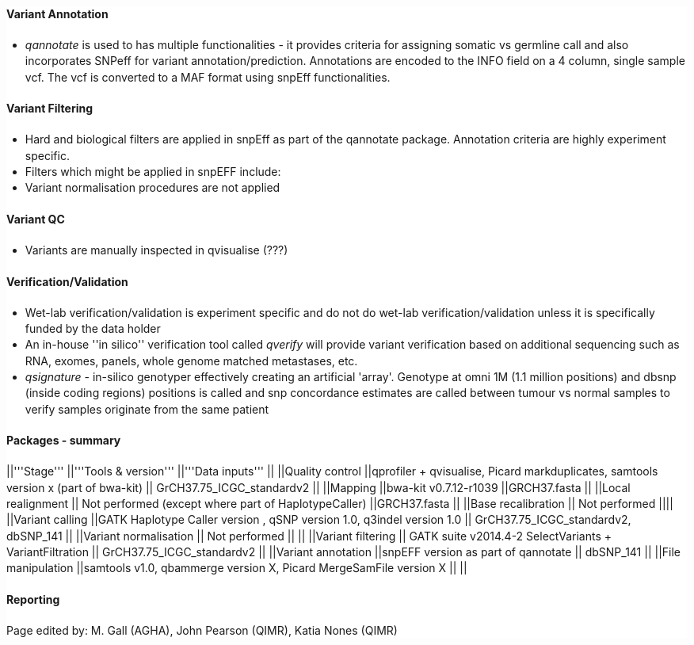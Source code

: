 #### Variant Annotation

 * _qannotate_ is used to has multiple functionalities - it provides criteria for assigning somatic vs germline call and also incorporates SNPeff for variant annotation/prediction. Annotations are encoded to the INFO field on a 4 column, single sample vcf. The vcf is converted to a MAF format using snpEff functionalities.

#### Variant Filtering

 * Hard and biological filters are applied in snpEff as part of the qannotate package. Annotation criteria are highly experiment specific.
 * Filters which might be applied in snpEFF include:
 * Variant normalisation procedures are not applied


#### Variant QC
 * Variants are manually inspected in qvisualise (???)
#### Verification/Validation

 * Wet-lab verification/validation is experiment specific and do not do wet-lab verification/validation unless it is specifically funded by the data holder
 * An in-house ''in silico'' verification tool called _qverify_ will provide variant verification based on additional sequencing such as RNA, exomes, panels, whole genome matched metastases, etc.
 * _qsignature_ - in-silico genotyper effectively creating an artificial 'array'. Genotype at omni 1M (1.1 million positions) and dbsnp (inside coding regions) positions is called and snp concordance estimates are called between tumour vs normal samples to verify samples originate from the same patient


#### Packages - summary
||'''Stage''' ||'''Tools & version''' ||'''Data inputs''' ||
||Quality control ||qprofiler + qvisualise, Picard markduplicates, samtools version x (part of bwa-kit) || GrCH37.75_ICGC_standardv2 ||
||Mapping ||bwa-kit v0.7.12-r1039 ||GRCH37.fasta ||
||Local realignment || Not performed (except where part of HaplotypeCaller) ||GRCH37.fasta ||
||Base recalibration || Not performed ||||
||Variant calling ||GATK Haplotype Caller version , qSNP version 1.0, q3indel version 1.0 || GrCH37.75_ICGC_standardv2, dbSNP_141 ||
||Variant normalisation || Not performed || ||
||Variant filtering || GATK suite v2014.4-2 SelectVariants + VariantFiltration || GrCH37.75_ICGC_standardv2 ||
||Variant annotation ||snpEFF version as part of qannotate || dbSNP_141 ||
||File manipulation ||samtools v1.0, qbammerge version X, Picard MergeSamFile version X || ||

#### Reporting

Page edited by: M. Gall (AGHA), John Pearson (QIMR), Katia Nones (QIMR)

